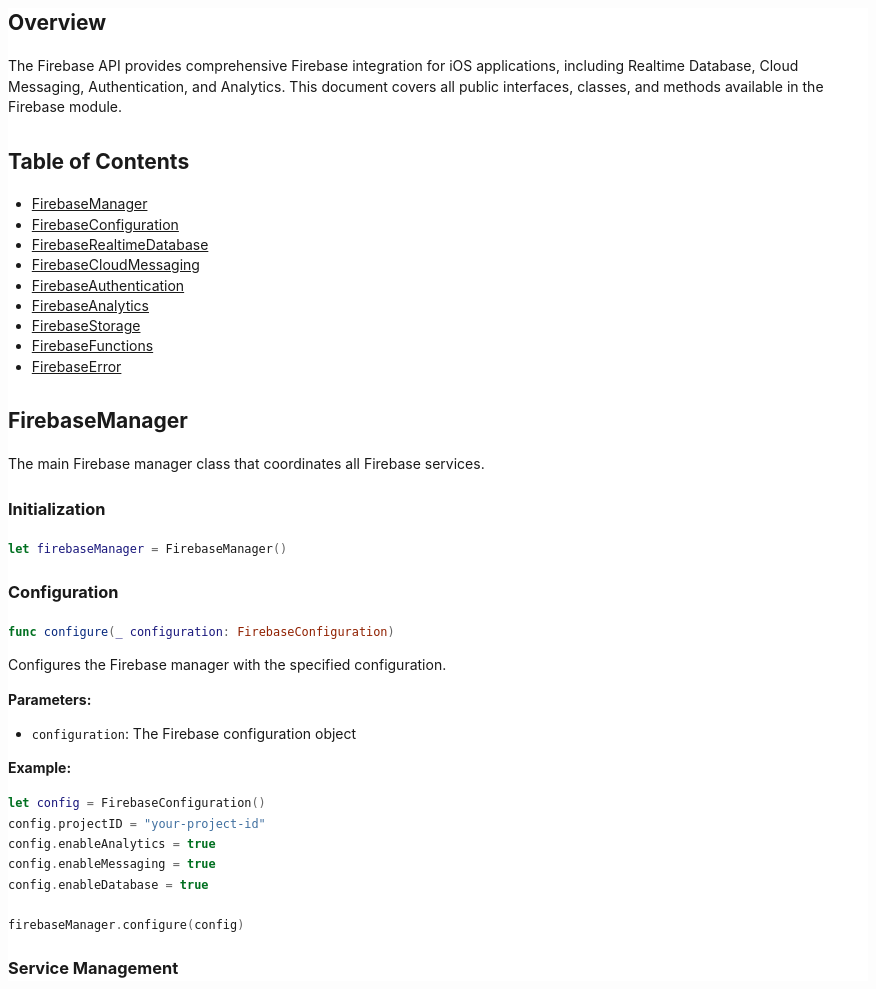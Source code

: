 

## Overview

The Firebase API provides comprehensive Firebase integration for iOS applications, including Realtime Database, Cloud Messaging, Authentication, and Analytics. This document covers all public interfaces, classes, and methods available in the Firebase module.

## Table of Contents

- [FirebaseManager](#firebasemanager)
- [FirebaseConfiguration](#firebaseconfiguration)
- [FirebaseRealtimeDatabase](#firebaserealtimedatabase)
- [FirebaseCloudMessaging](#firebasecloudmessaging)
- [FirebaseAuthentication](#firebaseauthentication)
- [FirebaseAnalytics](#firebaseanalytics)
- [FirebaseStorage](#firebasestorage)
- [FirebaseFunctions](#firebasefunctions)
- [FirebaseError](#firebaseerror)

## FirebaseManager

The main Firebase manager class that coordinates all Firebase services.

### Initialization

```swift
let firebaseManager = FirebaseManager()
```

### Configuration

```swift
func configure(_ configuration: FirebaseConfiguration)
```

Configures the Firebase manager with the specified configuration.

**Parameters:**
- `configuration`: The Firebase configuration object

**Example:**
```swift
let config = FirebaseConfiguration()
config.projectID = "your-project-id"
config.enableAnalytics = true
config.enableMessaging = true
config.enableDatabase = true

firebaseManager.configure(config)
```

### Service Management

